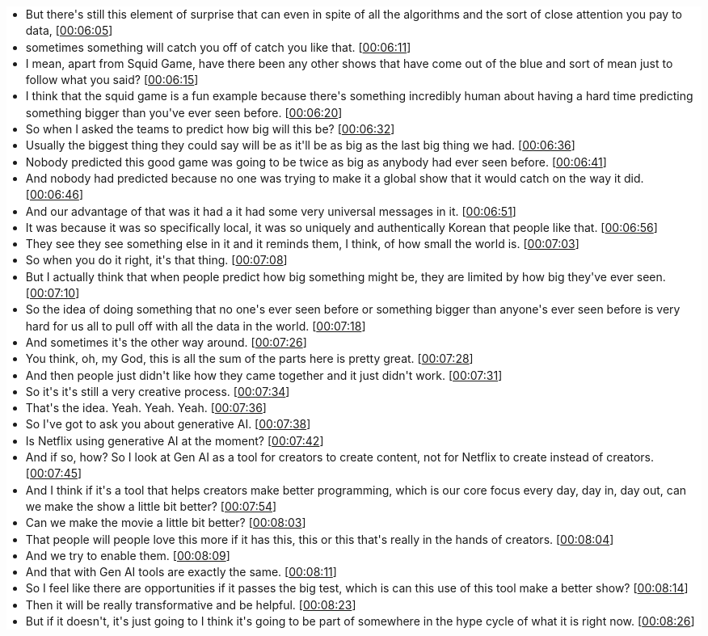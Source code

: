 *  But there's still this element of surprise that can even in spite of all the algorithms and the sort of close attention you pay to data, [[00:06:05](https://www.youtube.com/watch?v=F2GCXva5_U8&t=365.0s)]
*  sometimes something will catch you off of catch you like that. [[00:06:11](https://www.youtube.com/watch?v=F2GCXva5_U8&t=371.0s)]
*  I mean, apart from Squid Game, have there been any other shows that have come out of the blue and sort of mean just to follow what you said? [[00:06:15](https://www.youtube.com/watch?v=F2GCXva5_U8&t=375.0s)]
*  I think that the squid game is a fun example because there's something incredibly human about having a hard time predicting something bigger than you've ever seen before. [[00:06:20](https://www.youtube.com/watch?v=F2GCXva5_U8&t=380.0s)]
*  So when I asked the teams to predict how big will this be? [[00:06:32](https://www.youtube.com/watch?v=F2GCXva5_U8&t=392.0s)]
*  Usually the biggest thing they could say will be as it'll be as big as the last big thing we had. [[00:06:36](https://www.youtube.com/watch?v=F2GCXva5_U8&t=396.0s)]
*  Nobody predicted this good game was going to be twice as big as anybody had ever seen before. [[00:06:41](https://www.youtube.com/watch?v=F2GCXva5_U8&t=401.0s)]
*  And nobody had predicted because no one was trying to make it a global show that it would catch on the way it did. [[00:06:46](https://www.youtube.com/watch?v=F2GCXva5_U8&t=406.0s)]
*  And our advantage of that was it had a it had some very universal messages in it. [[00:06:51](https://www.youtube.com/watch?v=F2GCXva5_U8&t=411.0s)]
*  It was because it was so specifically local, it was so uniquely and authentically Korean that people like that. [[00:06:56](https://www.youtube.com/watch?v=F2GCXva5_U8&t=416.0s)]
*  They see they see something else in it and it reminds them, I think, of how small the world is. [[00:07:03](https://www.youtube.com/watch?v=F2GCXva5_U8&t=423.0s)]
*  So when you do it right, it's that thing. [[00:07:08](https://www.youtube.com/watch?v=F2GCXva5_U8&t=428.0s)]
*  But I actually think that when people predict how big something might be, they are limited by how big they've ever seen. [[00:07:10](https://www.youtube.com/watch?v=F2GCXva5_U8&t=430.0s)]
*  So the idea of doing something that no one's ever seen before or something bigger than anyone's ever seen before is very hard for us all to pull off with all the data in the world. [[00:07:18](https://www.youtube.com/watch?v=F2GCXva5_U8&t=438.0s)]
*  And sometimes it's the other way around. [[00:07:26](https://www.youtube.com/watch?v=F2GCXva5_U8&t=446.0s)]
*  You think, oh, my God, this is all the sum of the parts here is pretty great. [[00:07:28](https://www.youtube.com/watch?v=F2GCXva5_U8&t=448.0s)]
*  And then people just didn't like how they came together and it just didn't work. [[00:07:31](https://www.youtube.com/watch?v=F2GCXva5_U8&t=451.0s)]
*  So it's it's still a very creative process. [[00:07:34](https://www.youtube.com/watch?v=F2GCXva5_U8&t=454.0s)]
*  That's the idea. Yeah. Yeah. Yeah. [[00:07:36](https://www.youtube.com/watch?v=F2GCXva5_U8&t=456.0s)]
*  So I've got to ask you about generative AI. [[00:07:38](https://www.youtube.com/watch?v=F2GCXva5_U8&t=458.0s)]
*  Is Netflix using generative AI at the moment? [[00:07:42](https://www.youtube.com/watch?v=F2GCXva5_U8&t=462.0s)]
*  And if so, how? So I look at Gen AI as a tool for creators to create content, not for Netflix to create instead of creators. [[00:07:45](https://www.youtube.com/watch?v=F2GCXva5_U8&t=465.0s)]
*  And I think if it's a tool that helps creators make better programming, which is our core focus every day, day in, day out, can we make the show a little bit better? [[00:07:54](https://www.youtube.com/watch?v=F2GCXva5_U8&t=474.0s)]
*  Can we make the movie a little bit better? [[00:08:03](https://www.youtube.com/watch?v=F2GCXva5_U8&t=483.0s)]
*  That people will people love this more if it has this, this or this that's really in the hands of creators. [[00:08:04](https://www.youtube.com/watch?v=F2GCXva5_U8&t=484.0s)]
*  And we try to enable them. [[00:08:09](https://www.youtube.com/watch?v=F2GCXva5_U8&t=489.0s)]
*  And that with Gen AI tools are exactly the same. [[00:08:11](https://www.youtube.com/watch?v=F2GCXva5_U8&t=491.0s)]
*  So I feel like there are opportunities if it passes the big test, which is can this use of this tool make a better show? [[00:08:14](https://www.youtube.com/watch?v=F2GCXva5_U8&t=494.0s)]
*  Then it will be really transformative and be helpful. [[00:08:23](https://www.youtube.com/watch?v=F2GCXva5_U8&t=503.0s)]
*  But if it doesn't, it's just going to I think it's going to be part of somewhere in the hype cycle of what it is right now. [[00:08:26](https://www.youtube.com/watch?v=F2GCXva5_U8&t=506.0s)]